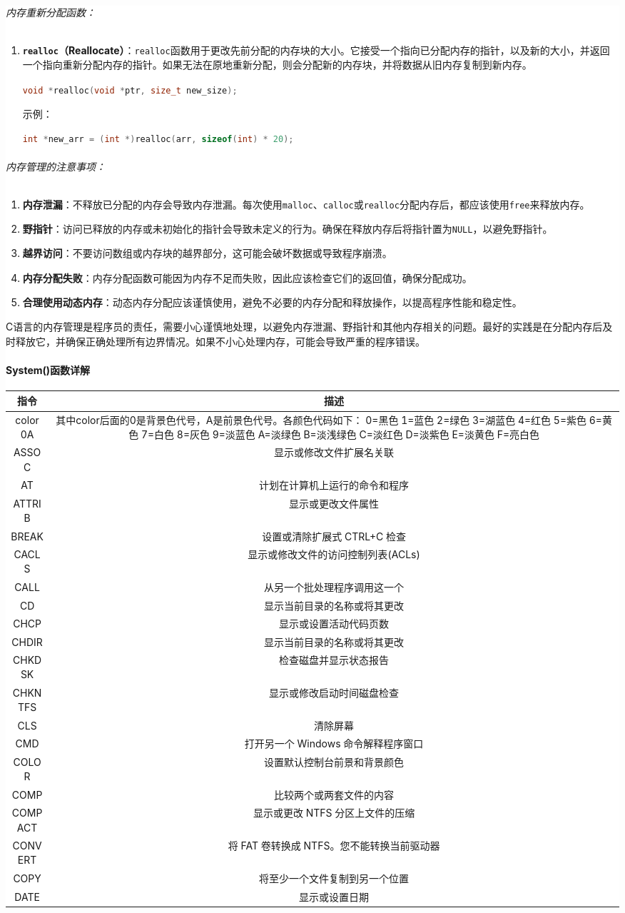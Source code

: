 ###### 内存重新分配函数：

1. **`realloc`（Reallocate）**：`realloc`函数用于更改先前分配的内存块的大小。它接受一个指向已分配内存的指针，以及新的大小，并返回一个指向重新分配内存的指针。如果无法在原地重新分配，则会分配新的内存块，并将数据从旧内存复制到新内存。

   ```c
   void *realloc(void *ptr, size_t new_size);
   ```

   示例：
   ```c
   int *new_arr = (int *)realloc(arr, sizeof(int) * 20);
   ```

###### 内存管理的注意事项：

1. **内存泄漏**：不释放已分配的内存会导致内存泄漏。每次使用`malloc`、`calloc`或`realloc`分配内存后，都应该使用`free`来释放内存。

2. **野指针**：访问已释放的内存或未初始化的指针会导致未定义的行为。确保在释放内存后将指针置为`NULL`，以避免野指针。

3. **越界访问**：不要访问数组或内存块的越界部分，这可能会破坏数据或导致程序崩溃。

4. **内存分配失败**：内存分配函数可能因为内存不足而失败，因此应该检查它们的返回值，确保分配成功。

5. **合理使用动态内存**：动态内存分配应该谨慎使用，避免不必要的内存分配和释放操作，以提高程序性能和稳定性。

C语言的内存管理是程序员的责任，需要小心谨慎地处理，以避免内存泄漏、野指针和其他内存相关的问题。最好的实践是在分配内存后及时释放它，并确保正确处理所有边界情况。如果不小心处理内存，可能会导致严重的程序错误。



#### System()函数详解

|   指令   |                             描述                             |
| :------: | :----------------------------------------------------------: |
| color 0A | 其中color后面的0是背景色代号，A是前景色代号。各颜色代码如下： 0=黑色 1=蓝色 2=绿色 3=湖蓝色 4=红色 5=紫色 6=黄色 7=白色 8=灰色 9=淡蓝色 A=淡绿色 B=淡浅绿色 C=淡红色 D=淡紫色 E=淡黄色 F=亮白色 |
|  ASSOC   |                   显示或修改文件扩展名关联                   |
|    AT    |                计划在计算机上运行的命令和程序                |
|  ATTRIB  |                      显示或更改文件属性                      |
|  BREAK   |                 设置或清除扩展式 CTRL+C 检查                 |
|  CACLS   |              显示或修改文件的访问控制列表(ACLs)              |
|   CALL   |                 从另一个批处理程序调用这一个                 |
|    CD    |                 显示当前目录的名称或将其更改                 |
|   CHCP   |                    显示或设置活动代码页数                    |
|  CHDIR   |                 显示当前目录的名称或将其更改                 |
|  CHKDSK  |                    检查磁盘并显示状态报告                    |
| CHKNTFS  |                  显示或修改启动时间磁盘检查                  |
|   CLS    |                           清除屏幕                           |
|   CMD    |             打开另一个 Windows 命令解释程序窗口              |
|  COLOR   |                 设置默认控制台前景和背景颜色                 |
|   COMP   |                   比较两个或两套文件的内容                   |
| COMPACT  |               显示或更改 NTFS 分区上文件的压缩               |
| CONVERT  |          将 FAT 卷转换成 NTFS。您不能转换当前驱动器          |
|   COPY   |                将至少一个文件复制到另一个位置                |
|   DATE   |                        显示或设置日期                        |